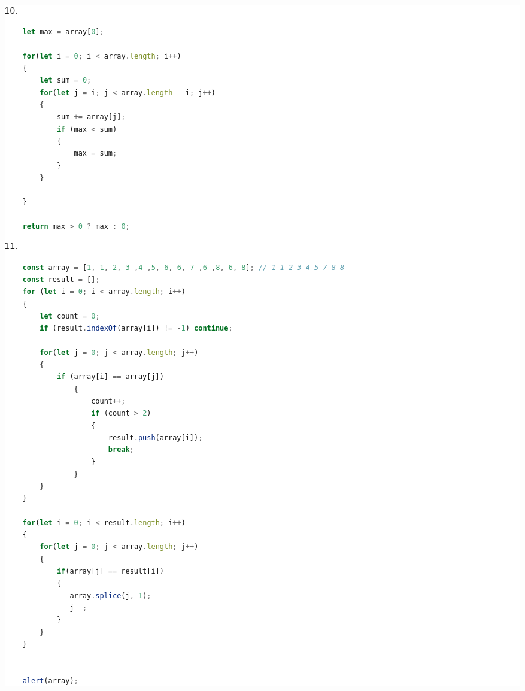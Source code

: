 10. 
```javascript
    let max = array[0];

    for(let i = 0; i < array.length; i++)
    {
        let sum = 0;
        for(let j = i; j < array.length - i; j++)
        {
            sum += array[j];
            if (max < sum)
            {
                max = sum;
            }
        }

    }

    return max > 0 ? max : 0;
```

11. 
```javascript
    const array = [1, 1, 2, 3 ,4 ,5, 6, 6, 7 ,6 ,8, 6, 8]; // 1 1 2 3 4 5 7 8 8
    const result = [];
    for (let i = 0; i < array.length; i++)
    {
        let count = 0;
        if (result.indexOf(array[i]) != -1) continue;

        for(let j = 0; j < array.length; j++)
        {
            if (array[i] == array[j])
                {
                    count++;
                    if (count > 2)
                    {
                        result.push(array[i]);
                        break;
                    }
                }
        }
    }

    for(let i = 0; i < result.length; i++)
    {
        for(let j = 0; j < array.length; j++)
        {
            if(array[j] == result[i])
            {
               array.splice(j, 1);
               j--;
            }
        }
    }


    alert(array);
```
